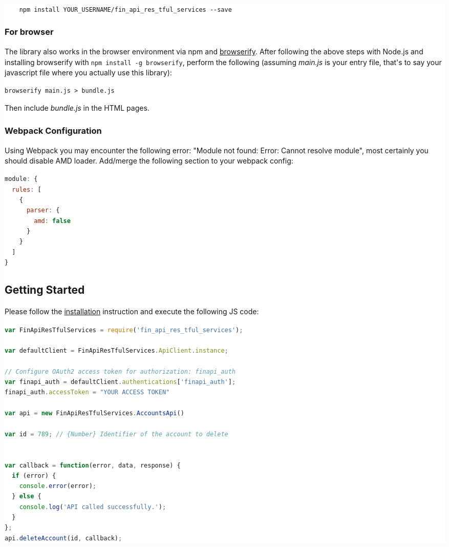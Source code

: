 ```shell
    npm install YOUR_USERNAME/fin_api_res_tful_services --save
```

### For browser

The library also works in the browser environment via npm and [browserify](http://browserify.org/). After following
the above steps with Node.js and installing browserify with `npm install -g browserify`,
perform the following (assuming *main.js* is your entry file, that's to say your javascript file where you actually 
use this library):

```shell
browserify main.js > bundle.js
```

Then include *bundle.js* in the HTML pages.

### Webpack Configuration

Using Webpack you may encounter the following error: "Module not found: Error:
Cannot resolve module", most certainly you should disable AMD loader. Add/merge
the following section to your webpack config:

```javascript
module: {
  rules: [
    {
      parser: {
        amd: false
      }
    }
  ]
}
```

## Getting Started

Please follow the [installation](#installation) instruction and execute the following JS code:

```javascript
var FinApiResTfulServices = require('fin_api_res_tful_services');

var defaultClient = FinApiResTfulServices.ApiClient.instance;

// Configure OAuth2 access token for authorization: finapi_auth
var finapi_auth = defaultClient.authentications['finapi_auth'];
finapi_auth.accessToken = "YOUR ACCESS TOKEN"

var api = new FinApiResTfulServices.AccountsApi()

var id = 789; // {Number} Identifier of the account to delete


var callback = function(error, data, response) {
  if (error) {
    console.error(error);
  } else {
    console.log('API called successfully.');
  }
};
api.deleteAccount(id, callback);

```
